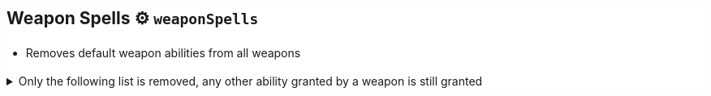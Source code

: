 
## Weapon Spells ⚙️ `weaponSpells`
* Removes default weapon abilities from all weapons
<details><summary>Only the following list is removed, any other ability granted by a weapon is still granted</summary></details>
